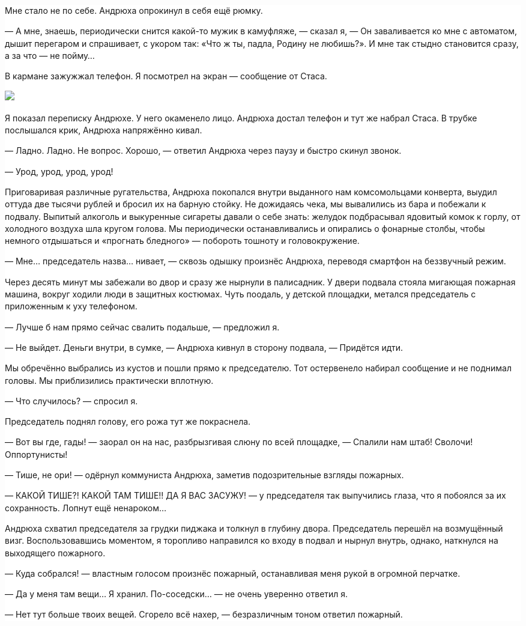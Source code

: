 Мне стало не по себе. Андрюха опрокинул в себя ещё рюмку.

— А мне, знаешь, периодически снится какой-то мужик в камуфляже, — сказал я, — Он заваливается ко мне с автоматом, дышит перегаром и спрашивает, с укором так: «Что ж ты, падла, Родину не любишь?». И мне так стыдно становится сразу, а за что — не пойму…

В кармане зажужжал телефон. Я посмотрел на экран — сообщение от Стаса.

![](http://sayocean.me/img/014.jpg)

Я показал переписку Андрюхе. У него окаменело лицо. Андрюха достал телефон и тут же набрал Стаса. В трубке послышался крик, Андрюха напряжённо кивал.

— Ладно. Ладно. Не вопрос. Хорошо, — ответил Андрюха через паузу и быстро скинул звонок.

— Урод, урод, урод, урод!

Приговаривая различные ругательства, Андрюха покопался внутри выданного нам комсомольцами конверта, выудил оттуда две тысячи рублей и бросил их на барную стойку. Не дожидаясь чека, мы вывалились из бара и побежали к подвалу. Выпитый алкоголь и выкуренные сигареты давали о себе знать: желудок подбрасывал ядовитый комок к горлу, от холодного воздуха шла кругом голова. Мы периодически останавливались и опирались о фонарные столбы, чтобы немного отдышаться и «прогнать бледного» — побороть тошноту и головокружение.

— Мне… председатель назва… нивает, — сквозь одышку произнёс Андрюха, переводя смартфон на беззвучный режим.

Через десять минут мы забежали во двор и сразу же нырнули в палисадник. У двери подвала стояла мигающая пожарная машина, вокруг ходили люди в защитных костюмах. Чуть поодаль, у детской площадки, метался председатель с приложенным к уху телефоном.

— Лучше б нам прямо сейчас свалить подальше, — предложил я.

— Не выйдет. Деньги внутри, в сумке, — Андрюха кивнул в сторону подвала, — Придётся идти.

Мы обречённо выбрались из кустов и пошли прямо к председателю. Тот остервенело набирал сообщение и не поднимал головы. Мы приблизились практически вплотную.

— Что случилось? — спросил я.

Председатель поднял голову, его рожа тут же покраснела.

— Вот вы где, гады! — заорал он на нас, разбрызгивая слюну по всей площадке, — Спалили нам штаб! Сволочи! Оппортунисты!

— Тише, не ори! — одёрнул коммуниста Андрюха, заметив подозрительные взгляды пожарных.

— КАКОЙ ТИШЕ?! КАКОЙ ТАМ ТИШЕ!! ДА Я ВАС ЗАСУЖУ! — у председателя так выпучились глаза, что я побоялся за их сохранность. Лопнут ещё ненароком…

Андрюха схватил председателя за грудки пиджака и толкнул в глубину двора. Председатель перешёл на возмущённый визг. Воспользовавшись моментом, я торопливо направился ко входу в подвал и нырнул внутрь, однако, наткнулся на выходящего пожарного.

— Куда собрался! — властным голосом произнёс пожарный, останавливая меня рукой в огромной перчатке.

— Да у меня там вещи… Я хранил. По-соседски… — не очень уверенно ответил я.

— Нет тут больше твоих вещей. Сгорело всё нахер, — безразличным тоном ответил пожарный.
